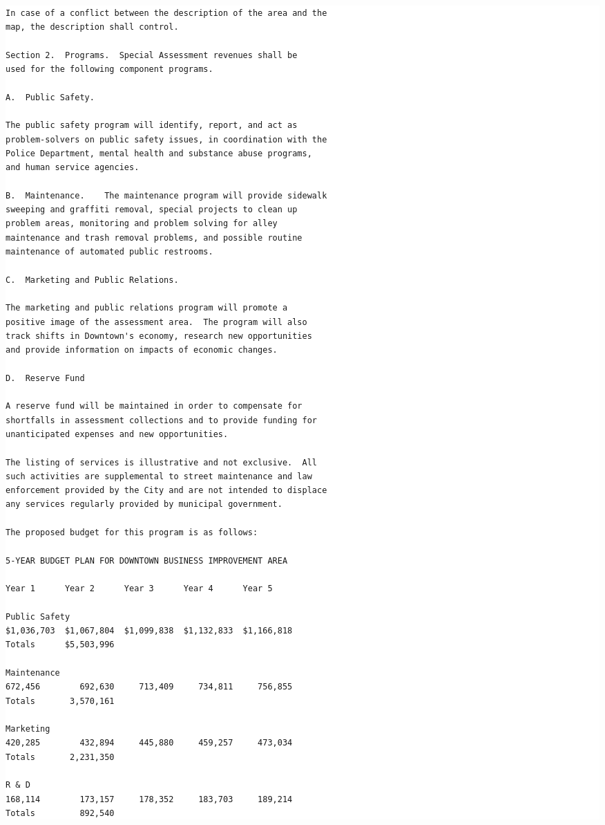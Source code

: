     In case of a conflict between the description of the area and the  
    map, the description shall control.  
  
    Section 2.  Programs.  Special Assessment revenues shall be  
    used for the following component programs.  
  
    A.  Public Safety.  
  
    The public safety program will identify, report, and act as  
    problem-solvers on public safety issues, in coordination with the  
    Police Department, mental health and substance abuse programs,  
    and human service agencies.  
  
    B.  Maintenance.    The maintenance program will provide sidewalk  
    sweeping and graffiti removal, special projects to clean up  
    problem areas, monitoring and problem solving for alley  
    maintenance and trash removal problems, and possible routine  
    maintenance of automated public restrooms.  
  
    C.  Marketing and Public Relations.  
  
    The marketing and public relations program will promote a  
    positive image of the assessment area.  The program will also  
    track shifts in Downtown's economy, research new opportunities  
    and provide information on impacts of economic changes.  
  
    D.  Reserve Fund  
  
    A reserve fund will be maintained in order to compensate for  
    shortfalls in assessment collections and to provide funding for  
    unanticipated expenses and new opportunities.  
  
    The listing of services is illustrative and not exclusive.  All  
    such activities are supplemental to street maintenance and law  
    enforcement provided by the City and are not intended to displace  
    any services regularly provided by municipal government.  
  
    The proposed budget for this program is as follows:  
  
    5-YEAR BUDGET PLAN FOR DOWNTOWN BUSINESS IMPROVEMENT AREA  
  
    Year 1      Year 2      Year 3      Year 4      Year 5  
  
    Public Safety  
    $1,036,703  $1,067,804  $1,099,838  $1,132,833  $1,166,818  
    Totals      $5,503,996  
  
    Maintenance  
    672,456        692,630     713,409     734,811     756,855  
    Totals       3,570,161  
  
    Marketing  
    420,285        432,894     445,880     459,257     473,034  
    Totals       2,231,350  
  
    R & D  
    168,114        173,157     178,352     183,703     189,214  
    Totals         892,540  
  
